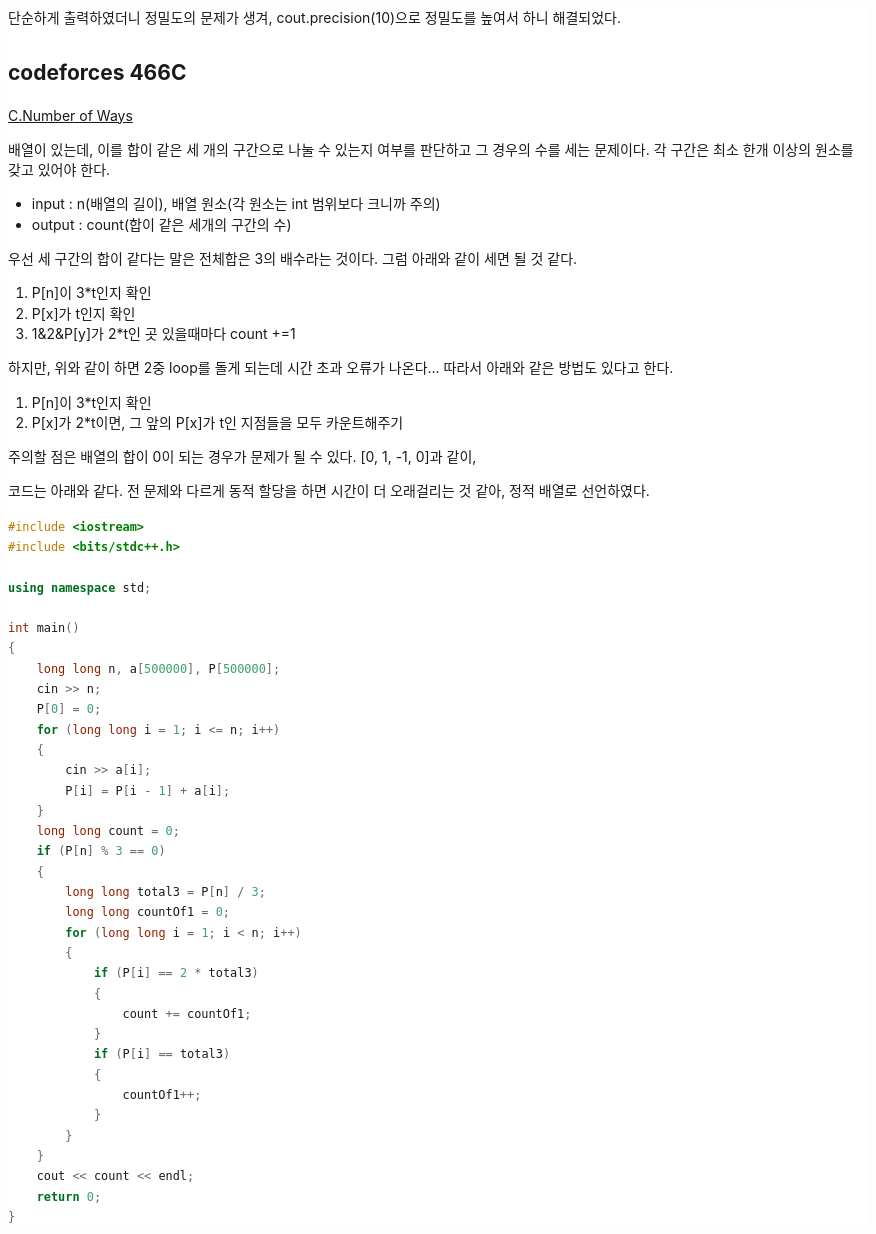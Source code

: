 단순하게 출력하였더니 정밀도의 문제가 생겨, cout.precision(10)으로 정밀도를 높여서 하니 해결되었다. 

## codeforces 466C

[C.Number of Ways](https://codeforces.com/contest/466/problem/C)

배열이 있는데, 이를 합이 같은 세 개의 구간으로 나눌 수 있는지 여부를 판단하고 그 경우의 수를 세는 문제이다. 각 구간은 최소 한개 이상의 원소를 갖고 있어야 한다.

- input : n(배열의 길이), 배열 원소(각 원소는 int 범위보다 크니까 주의)
- output : count(합이 같은 세개의 구간의 수)

우선 세 구간의 합이 같다는 말은 전체합은 3의 배수라는 것이다. 그럼 아래와 같이 세면 될 것 같다.

1. P[n]이 3*t인지 확인
2. P[x]가 t인지 확인
3. 1&2&P[y]가 2*t인 곳 있을때마다 count +=1

하지만, 위와 같이 하면 2중 loop를 돌게 되는데 시간 초과 오류가 나온다... 따라서 아래와 같은 방법도 있다고 한다.

1. P[n]이 3*t인지 확인
2. P[x]가 2*t이면, 그 앞의 P[x]가 t인 지점들을 모두 카운트해주기

주의할 점은 배열의 합이 0이 되는 경우가 문제가 될 수 있다. [0, 1, -1, 0]과 같이,

코드는 아래와 같다. 전 문제와 다르게 동적 할당을 하면 시간이 더 오래걸리는 것 같아, 정적 배열로 선언하였다.

```c++
#include <iostream>
#include <bits/stdc++.h>

using namespace std;

int main()
{
    long long n, a[500000], P[500000];
    cin >> n;
    P[0] = 0;
    for (long long i = 1; i <= n; i++)
    {
        cin >> a[i];
        P[i] = P[i - 1] + a[i];
    }
    long long count = 0;
    if (P[n] % 3 == 0)
    {
        long long total3 = P[n] / 3;
        long long countOf1 = 0;
        for (long long i = 1; i < n; i++)
        {
            if (P[i] == 2 * total3)
            {
                count += countOf1;
            }
            if (P[i] == total3)
            {
                countOf1++;
            }
        }
    }
    cout << count << endl;
    return 0;
}
```
